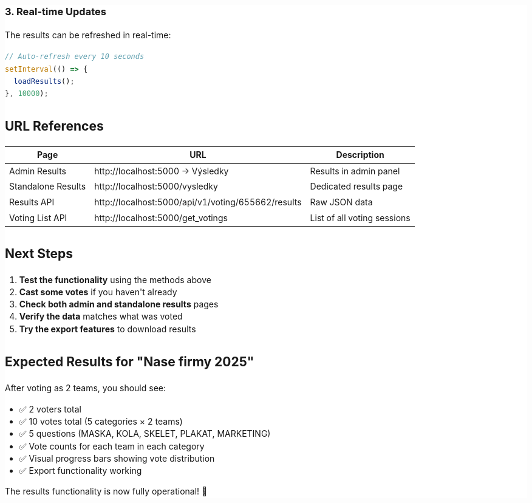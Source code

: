### 3. **Real-time Updates**
The results can be refreshed in real-time:
```javascript
// Auto-refresh every 10 seconds
setInterval(() => {
  loadResults();
}, 10000);
```

## URL References

| Page | URL | Description |
|------|-----|-------------|
| Admin Results | http://localhost:5000 → Výsledky | Results in admin panel |
| Standalone Results | http://localhost:5000/vysledky | Dedicated results page |
| Results API | http://localhost:5000/api/v1/voting/655662/results | Raw JSON data |
| Voting List API | http://localhost:5000/get_votings | List of all voting sessions |

## Next Steps

1. **Test the functionality** using the methods above
2. **Cast some votes** if you haven't already
3. **Check both admin and standalone results** pages
4. **Verify the data** matches what was voted
5. **Try the export features** to download results

## Expected Results for "Nase firmy 2025"

After voting as 2 teams, you should see:
- ✅ 2 voters total
- ✅ 10 votes total (5 categories × 2 teams)
- ✅ 5 questions (MASKA, KOLA, SKELET, PLAKAT, MARKETING)
- ✅ Vote counts for each team in each category
- ✅ Visual progress bars showing vote distribution
- ✅ Export functionality working

The results functionality is now fully operational! 🎉
